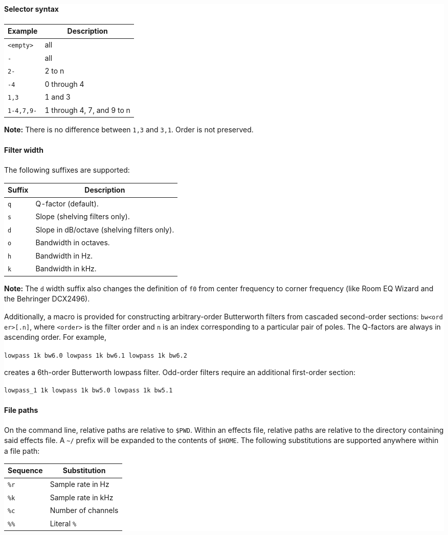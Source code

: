 #### Selector syntax

Example    | Description
---------- | --------------------------
`<empty>`  | all
`-`        | all
`2-`       | 2 to n
`-4`       | 0 through 4
`1,3`      | 1 and 3
`1-4,7,9-` | 1 through 4, 7, and 9 to n

**Note:** There is no difference between `1,3` and `3,1`. Order is not
preserved.

#### Filter width

The following suffixes are supported:

Suffix | Description
------ | ------------------------------
`q`    | Q-factor (default).
`s`    | Slope (shelving filters only).
`d`    | Slope in dB/octave (shelving filters only).
`o`    | Bandwidth in octaves.
`h`    | Bandwidth in Hz.
`k`    | Bandwidth in kHz.

**Note:** The `d` width suffix also changes the definition of `f0` from center
frequency to corner frequency (like Room EQ Wizard and the Behringer DCX2496).

Additionally, a macro is provided for constructing arbitrary-order Butterworth
filters from cascaded second-order sections: `bw<order>[.n]`, where `<order>` is
the filter order and `n` is an index corresponding to a particular pair of
poles. The Q-factors are always in ascending order. For example,

	lowpass 1k bw6.0 lowpass 1k bw6.1 lowpass 1k bw6.2

creates a 6th-order Butterworth lowpass filter. Odd-order filters require an
additional first-order section:

	lowpass_1 1k lowpass 1k bw5.0 lowpass 1k bw5.1

#### File paths

On the command line, relative paths are relative to `$PWD`. Within an effects
file, relative paths are relative to the directory containing said effects
file. A `~/` prefix will be expanded to the contents of `$HOME`. The following
substitutions are supported anywhere within a file path:

Sequence | Substitution
-------- | ------------------
`%r`     | Sample rate in Hz
`%k`     | Sample rate in kHz
`%c`     | Number of channels
`%%`     | Literal `%`
